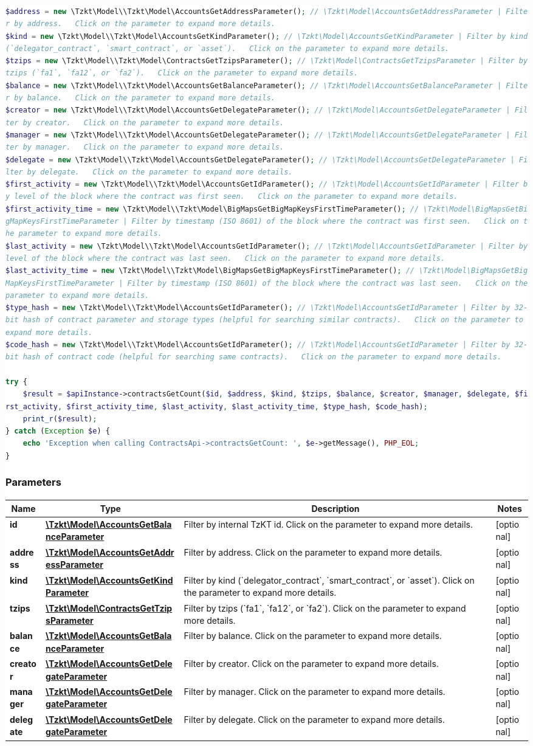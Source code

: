 ```php
$address = new \Tzkt\Model\\Tzkt\Model\AccountsGetAddressParameter(); // \Tzkt\Model\AccountsGetAddressParameter | Filter by address.   Click on the parameter to expand more details.
$kind = new \Tzkt\Model\\Tzkt\Model\AccountsGetKindParameter(); // \Tzkt\Model\AccountsGetKindParameter | Filter by kind (`delegator_contract`, `smart_contract`, or `asset`).   Click on the parameter to expand more details.
$tzips = new \Tzkt\Model\\Tzkt\Model\ContractsGetTzipsParameter(); // \Tzkt\Model\ContractsGetTzipsParameter | Filter by tzips (`fa1`, `fa12`, or `fa2`).   Click on the parameter to expand more details.
$balance = new \Tzkt\Model\\Tzkt\Model\AccountsGetBalanceParameter(); // \Tzkt\Model\AccountsGetBalanceParameter | Filter by balance.   Click on the parameter to expand more details.
$creator = new \Tzkt\Model\\Tzkt\Model\AccountsGetDelegateParameter(); // \Tzkt\Model\AccountsGetDelegateParameter | Filter by creator.   Click on the parameter to expand more details.
$manager = new \Tzkt\Model\\Tzkt\Model\AccountsGetDelegateParameter(); // \Tzkt\Model\AccountsGetDelegateParameter | Filter by manager.   Click on the parameter to expand more details.
$delegate = new \Tzkt\Model\\Tzkt\Model\AccountsGetDelegateParameter(); // \Tzkt\Model\AccountsGetDelegateParameter | Filter by delegate.   Click on the parameter to expand more details.
$first_activity = new \Tzkt\Model\\Tzkt\Model\AccountsGetIdParameter(); // \Tzkt\Model\AccountsGetIdParameter | Filter by level of the block where the contract was first seen.   Click on the parameter to expand more details.
$first_activity_time = new \Tzkt\Model\\Tzkt\Model\BigMapsGetBigMapKeysFirstTimeParameter(); // \Tzkt\Model\BigMapsGetBigMapKeysFirstTimeParameter | Filter by timestamp (ISO 8601) of the block where the contract was first seen.   Click on the parameter to expand more details.
$last_activity = new \Tzkt\Model\\Tzkt\Model\AccountsGetIdParameter(); // \Tzkt\Model\AccountsGetIdParameter | Filter by level of the block where the contract was last seen.   Click on the parameter to expand more details.
$last_activity_time = new \Tzkt\Model\\Tzkt\Model\BigMapsGetBigMapKeysFirstTimeParameter(); // \Tzkt\Model\BigMapsGetBigMapKeysFirstTimeParameter | Filter by timestamp (ISO 8601) of the block where the contract was last seen.   Click on the parameter to expand more details.
$type_hash = new \Tzkt\Model\\Tzkt\Model\AccountsGetIdParameter(); // \Tzkt\Model\AccountsGetIdParameter | Filter by 32-bit hash of contract parameter and storage types (helpful for searching similar contracts).   Click on the parameter to expand more details.
$code_hash = new \Tzkt\Model\\Tzkt\Model\AccountsGetIdParameter(); // \Tzkt\Model\AccountsGetIdParameter | Filter by 32-bit hash of contract code (helpful for searching same contracts).   Click on the parameter to expand more details.

try {
    $result = $apiInstance->contractsGetCount($id, $address, $kind, $tzips, $balance, $creator, $manager, $delegate, $first_activity, $first_activity_time, $last_activity, $last_activity_time, $type_hash, $code_hash);
    print_r($result);
} catch (Exception $e) {
    echo 'Exception when calling ContractsApi->contractsGetCount: ', $e->getMessage(), PHP_EOL;
}
```

### Parameters

| Name | Type | Description  | Notes |
| ------------- | ------------- | ------------- | ------------- |
| **id** | [**\Tzkt\Model\AccountsGetBalanceParameter**](../Model/.md)| Filter by internal TzKT id.   Click on the parameter to expand more details. | [optional] |
| **address** | [**\Tzkt\Model\AccountsGetAddressParameter**](../Model/.md)| Filter by address.   Click on the parameter to expand more details. | [optional] |
| **kind** | [**\Tzkt\Model\AccountsGetKindParameter**](../Model/.md)| Filter by kind (&#x60;delegator_contract&#x60;, &#x60;smart_contract&#x60;, or &#x60;asset&#x60;).   Click on the parameter to expand more details. | [optional] |
| **tzips** | [**\Tzkt\Model\ContractsGetTzipsParameter**](../Model/.md)| Filter by tzips (&#x60;fa1&#x60;, &#x60;fa12&#x60;, or &#x60;fa2&#x60;).   Click on the parameter to expand more details. | [optional] |
| **balance** | [**\Tzkt\Model\AccountsGetBalanceParameter**](../Model/.md)| Filter by balance.   Click on the parameter to expand more details. | [optional] |
| **creator** | [**\Tzkt\Model\AccountsGetDelegateParameter**](../Model/.md)| Filter by creator.   Click on the parameter to expand more details. | [optional] |
| **manager** | [**\Tzkt\Model\AccountsGetDelegateParameter**](../Model/.md)| Filter by manager.   Click on the parameter to expand more details. | [optional] |
| **delegate** | [**\Tzkt\Model\AccountsGetDelegateParameter**](../Model/.md)| Filter by delegate.   Click on the parameter to expand more details. | [optional] |